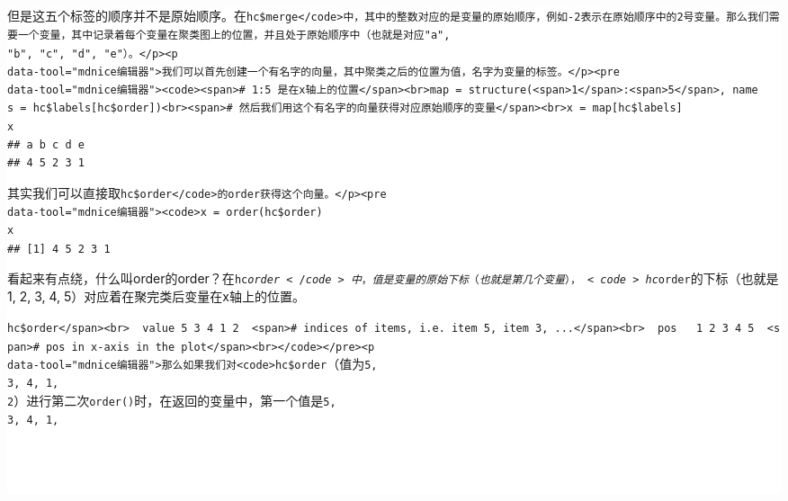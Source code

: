 但是这五个标签的顺序并不是原始顺序。在<code>hc$merge</code>中，其中的整数对应的是变量的原始顺序，例如-2表示在原始顺序中的2号变量。那么我们需要一个变量，其中记录着每个变量在聚类图上的位置，并且处于原始顺序中（也就是对应"a", "b", "c", "d", "e"）。</p><p data-tool="mdnice编辑器">我们可以首先创建一个有名字的向量，其中聚类之后的位置为值，名字为变量的标签。</p><pre data-tool="mdnice编辑器"><code><span># 1:5 是在x轴上的位置</span><br>map = structure(<span>1</span>:<span>5</span>, names = hc$labels[hc$order])<br><span># 然后我们用这个有名字的向量获得对应原始顺序的变量</span><br>x = map[hc$labels]<br>x<br><span>## a b c d e </span><br><span>## 4 5 2 3 1</span><br></code></pre><p data-tool="mdnice编辑器">其实我们可以直接取<code>hc$order</code>的order获得这个向量。</p><pre data-tool="mdnice编辑器"><code>x = order(hc$order)<br>x<br><span>## [1] 4 5 2 3 1</span><br></code></pre><p data-tool="mdnice编辑器">看起来有点绕，什么叫order的order？在<code>hc$order</code>中，值是变量的原始下标（也就是第几个变量），<code>hc$order</code>的下标（也就是1, 2, 3, 4, 5）对应着在聚完类后变量在x轴上的位置。</p><pre data-tool="mdnice编辑器"><code>hc<span>$order</span><br>  value 5 3 4 1 2  <span># indices of items, i.e. item 5, item 3, ...</span><br>  pos   1 2 3 4 5  <span># pos in x-axis in the plot</span><br></code></pre><p data-tool="mdnice编辑器">那么如果我们对<code>hc$order</code>（值为<code>5, 3, 4, 1, 2</code>）进行第二次<code>order()</code>时，在返回的变量中，第一个值是<code>5, 3, 4, 1,